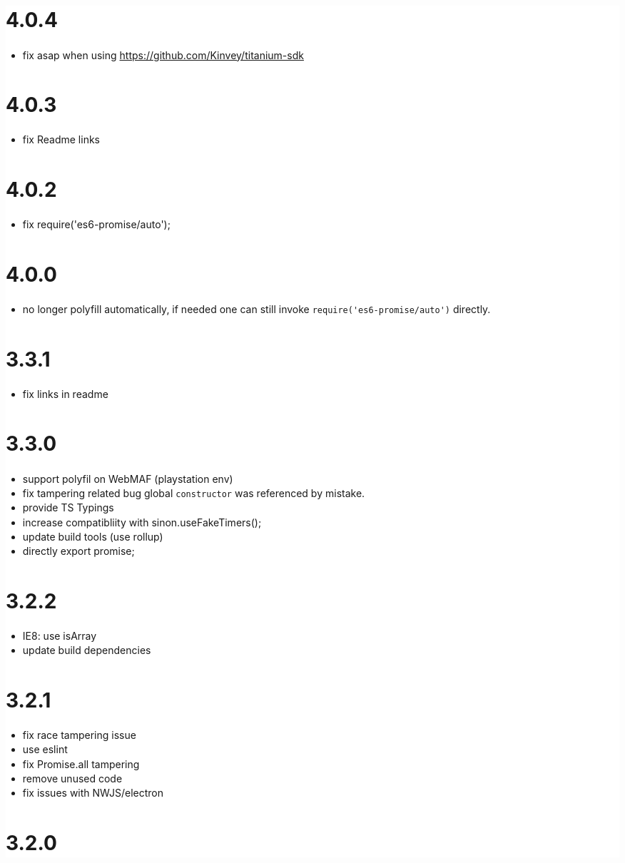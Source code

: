 # 4.0.4

- fix asap when using https://github.com/Kinvey/titanium-sdk

# 4.0.3

- fix Readme links

# 4.0.2

- fix require('es6-promise/auto');

# 4.0.0

- no longer polyfill automatically, if needed one can still invoke
  `require('es6-promise/auto')` directly.

# 3.3.1

- fix links in readme

# 3.3.0

- support polyfil on WebMAF (playstation env)
- fix tampering related bug global `constructor` was referenced by mistake.
- provide TS Typings
- increase compatibliity with sinon.useFakeTimers();
- update build tools (use rollup)
- directly export promise;

# 3.2.2

- IE8: use isArray
- update build dependencies

# 3.2.1

- fix race tampering issue
- use eslint
- fix Promise.all tampering
- remove unused code
- fix issues with NWJS/electron

# 3.2.0
